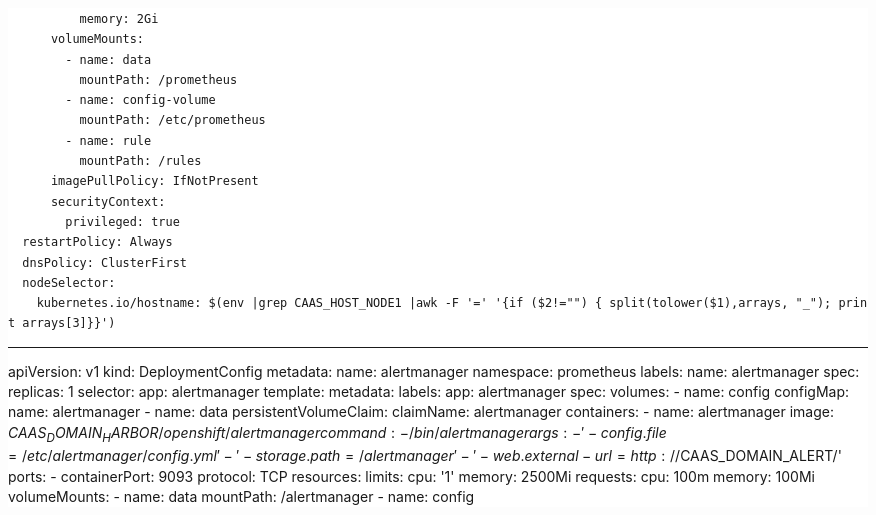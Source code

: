               memory: 2Gi
          volumeMounts:
            - name: data
              mountPath: /prometheus
            - name: config-volume
              mountPath: /etc/prometheus
            - name: rule
              mountPath: /rules
          imagePullPolicy: IfNotPresent
          securityContext:
            privileged: true
      restartPolicy: Always
      dnsPolicy: ClusterFirst
      nodeSelector:
        kubernetes.io/hostname: $(env |grep CAAS_HOST_NODE1 |awk -F '=' '{if ($2!="") { split(tolower($1),arrays, "_"); print arrays[3]}}') 

---
apiVersion: v1
kind: DeploymentConfig
metadata:
  name: alertmanager
  namespace: prometheus
  labels:
    name: alertmanager
spec:
  replicas: 1
  selector:
    app: alertmanager
  template:
    metadata:
      labels:
        app: alertmanager
    spec:
      volumes:
        - name: config
          configMap:
            name: alertmanager
        - name: data
          persistentVolumeClaim:
            claimName: alertmanager
      containers:
        - name: alertmanager
          image: $CAAS_DOMAIN_HARBOR/openshift/alertmanager
          command:
            - /bin/alertmanager
          args:
            - '-config.file=/etc/alertmanager/config.yml'
            - '-storage.path=/alertmanager'
            - '-web.external-url=http://$CAAS_DOMAIN_ALERT/'
          ports:
            - containerPort: 9093
              protocol: TCP
          resources:
            limits:
              cpu: '1'
              memory: 2500Mi
            requests:
              cpu: 100m
              memory: 100Mi
          volumeMounts:
            - name: data
              mountPath: /alertmanager
            - name: config